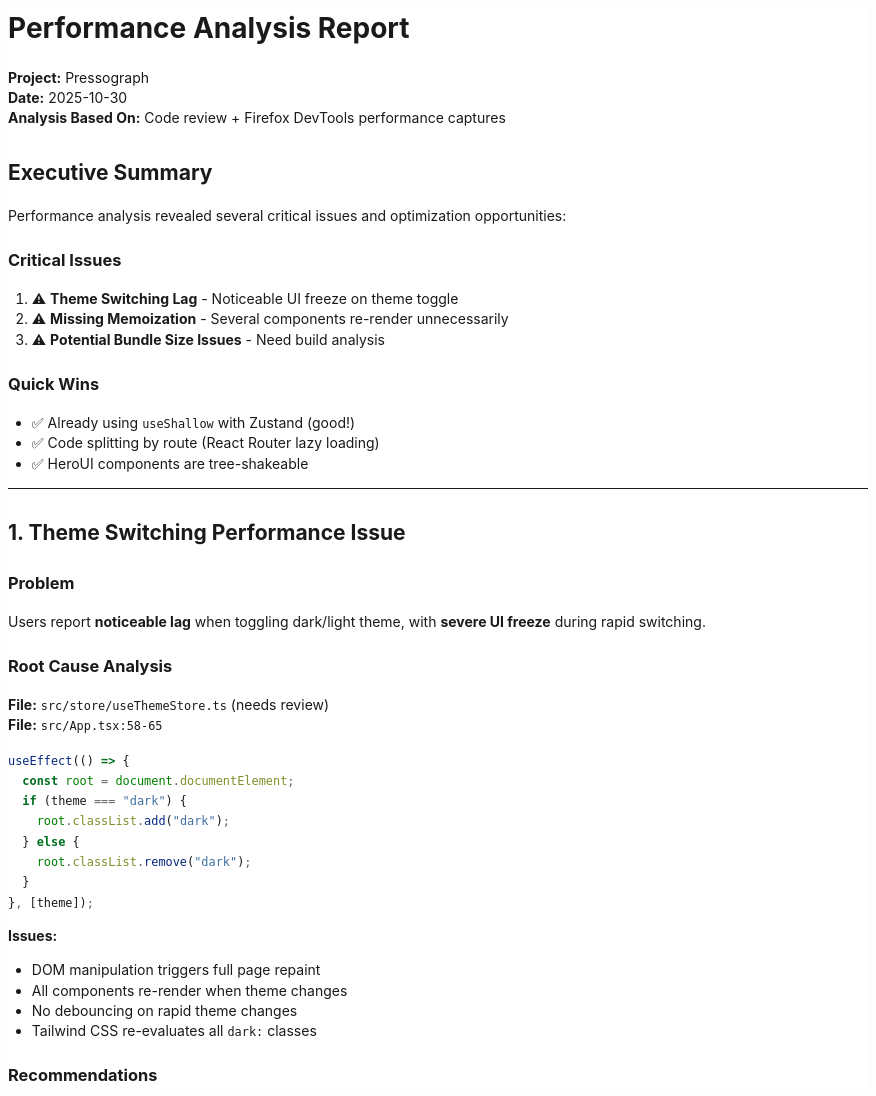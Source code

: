 # Performance Analysis Report
**Project:** Pressograph  
**Date:** 2025-10-30  
**Analysis Based On:** Code review + Firefox DevTools performance captures

## Executive Summary

Performance analysis revealed several critical issues and optimization opportunities:

### Critical Issues
1. ⚠️ **Theme Switching Lag** - Noticeable UI freeze on theme toggle
2. ⚠️ **Missing Memoization** - Several components re-render unnecessarily
3. ⚠️ **Potential Bundle Size Issues** - Need build analysis

### Quick Wins
- ✅ Already using `useShallow` with Zustand (good!)
- ✅ Code splitting by route (React Router lazy loading)
- ✅ HeroUI components are tree-shakeable

---

## 1. Theme Switching Performance Issue

### Problem
Users report **noticeable lag** when toggling dark/light theme, with **severe UI freeze** during rapid switching.

### Root Cause Analysis

**File:** `src/store/useThemeStore.ts` (needs review)  
**File:** `src/App.tsx:58-65`

```typescript
useEffect(() => {
  const root = document.documentElement;
  if (theme === "dark") {
    root.classList.add("dark");
  } else {
    root.classList.remove("dark");
  }
}, [theme]);
```

**Issues:**
- DOM manipulation triggers full page repaint
- All components re-render when theme changes
- No debouncing on rapid theme changes
- Tailwind CSS re-evaluates all `dark:` classes

### Recommendations
